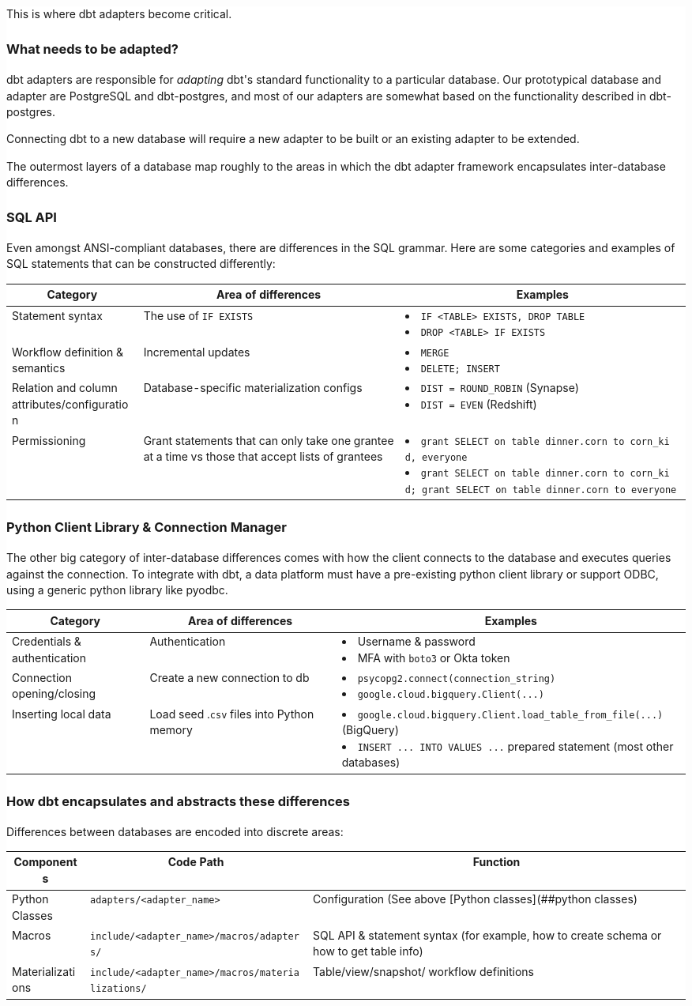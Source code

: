 This is where dbt adapters become critical.

### What needs to be adapted?

dbt adapters are responsible for _adapting_ dbt's standard functionality to a particular database. Our prototypical database and adapter are PostgreSQL and dbt-postgres, and most of our adapters are somewhat based on the functionality described in dbt-postgres.

Connecting dbt to a new database will require a new adapter to be built or an existing adapter to be extended.

The outermost layers of a database map roughly to the areas in which the dbt adapter framework encapsulates inter-database differences.

### SQL API

Even amongst ANSI-compliant databases, there are differences in the SQL grammar. 
Here are some categories and examples of SQL statements that can be constructed differently:


| Category                                     | Area of differences                                                                     | Examples                                                                                                                                                                                           |
|----------------------------------------------|--------------------------------------------------------------------------------------------------|----------------------------------------------------------------------------------------------------------------------------------------------------------------------------------------------------|
| Statement syntax                             | The use of `IF EXISTS`                                                                 | <li>`IF <TABLE> EXISTS, DROP TABLE`</li><li>`DROP <TABLE> IF EXISTS`</li>                                                                                                                                  |
| Workflow definition & semantics              | Incremental updates                                                                              | <li>`MERGE`</li><li>`DELETE; INSERT`</li>                                                                                                                                                                       |
| Relation and column attributes/configuration | Database-specific materialization configs | <li>`DIST = ROUND_ROBIN` (Synapse)</li><li>`DIST = EVEN` (Redshift)</li> |
| Permissioning                                | Grant statements that can only take one grantee at a time vs those that accept lists of grantees | <li>`grant SELECT on table dinner.corn to corn_kid, everyone` </li><li>`grant SELECT on table dinner.corn to corn_kid; grant SELECT on table dinner.corn to everyone`</li> |

### Python Client Library & Connection Manager

The other big category of inter-database differences comes with how the client connects to the database and executes queries against the connection. To integrate with dbt, a data platform must have a pre-existing python client library or support ODBC, using a generic python library like pyodbc.

| Category                     | Area of differences              | Examples                                                                                                    |
|------------------------------|-------------------------------------------|-------------------------------------------------------------------------------------------------------------|
| Credentials & authentication | Authentication                             | <li>Username & password</li><li>MFA with `boto3` or Okta token</li>                                                |
| Connection opening/closing   | Create a new connection to db             |<li>`psycopg2.connect(connection_string)`</li><li>`google.cloud.bigquery.Client(...)`</li>                        |
| Inserting local data         | Load seed .`csv` files into Python memory |<li> `google.cloud.bigquery.Client.load_table_from_file(...)` (BigQuery)</li><li>`INSERT ... INTO VALUES ...` prepared statement (most other databases)</li> |


### How dbt encapsulates and abstracts these differences

Differences between databases are encoded into discrete areas:

| Components       | Code Path                                         | Function                                                                      |
|------------------|---------------------------------------------------|-------------------------------------------------------------------------------|
| Python Classes   | `adapters/<adapter_name>`                         | Configuration (See above [Python classes](##python classes)                   |
| Macros           | `include/<adapter_name>/macros/adapters/`         | SQL API & statement syntax (for example, how to create schema or how to get table info) |
| Materializations | `include/<adapter_name>/macros/materializations/` | Table/view/snapshot/ workflow definitions                                     |
